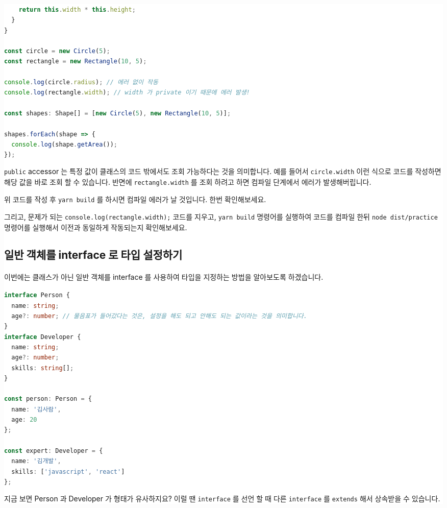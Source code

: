 ```typescript
    return this.width * this.height;
  }
}

const circle = new Circle(5);
const rectangle = new Rectangle(10, 5);

console.log(circle.radius); // 에러 없이 작동
console.log(rectangle.width); // width 가 private 이기 때문에 에러 발생!

const shapes: Shape[] = [new Circle(5), new Rectangle(10, 5)];

shapes.forEach(shape => {
  console.log(shape.getArea());
});
```

`public` accessor 는 특정 값이 클래스의 코드 밖에서도 조회 가능하다는 것을 의미합니다. 예를 들어서 `circle.width` 이런 식으로 코드를 작성하면 해당 값을 바로 조회 할 수 있습니다. 반면에 `rectangle.width` 를 조회 하려고 하면 컴파일 단계에서 에러가 발생해버립니다.

위 코드를 작성 후 `yarn build` 를 하시면 컴파일 에러가 날 것입니다. 한번 확인해보세요.

그리고, 문제가 되는 `console.log(rectangle.width);` 코드를 지우고, `yarn build` 명령어를 실행하여 코드를 컴파일 한뒤 `node dist/practice` 명령어를 실행해서 이전과 동일하게 작동되는지 확인해보세요.

## 일반 객체를 interface 로 타입 설정하기

이번에는 클래스가 아닌 일반 객체를 interface 를 사용하여 타입을 지정하는 방법을 알아보도록 하겠습니다.

```typescript
interface Person {
  name: string;
  age?: number; // 물음표가 들어갔다는 것은, 설정을 해도 되고 안해도 되는 값이라는 것을 의미합니다.
}
interface Developer {
  name: string;
  age?: number;
  skills: string[];
}

const person: Person = {
  name: '김사람',
  age: 20
};

const expert: Developer = {
  name: '김개발',
  skills: ['javascript', 'react']
};
```

지금 보면 Person 과 Developer 가 형태가 유사하지요? 이럴 땐 `interface` 를 선언 할 때 다른 `interface` 를 `extends` 해서 상속받을 수 있습니다.
